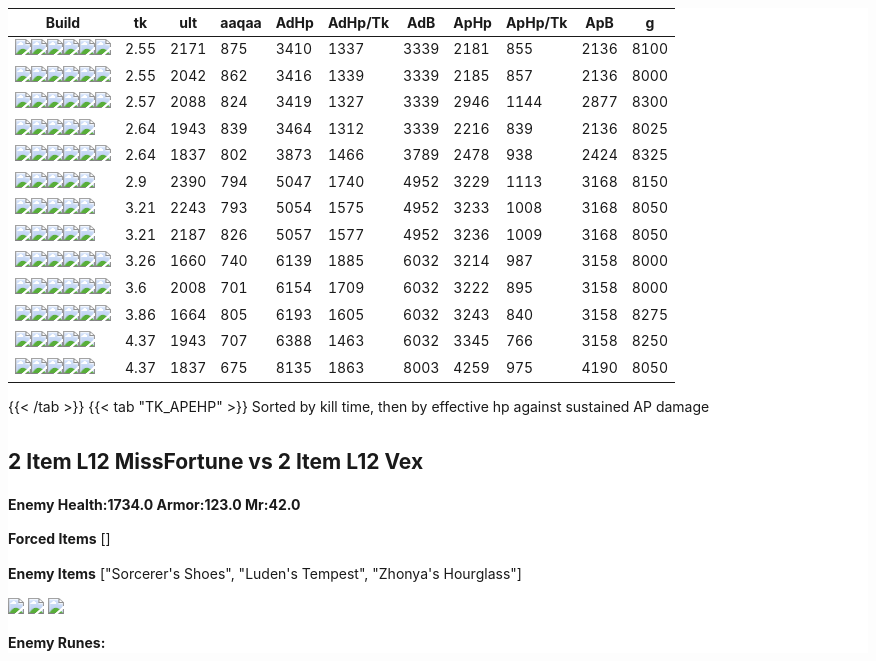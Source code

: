 



 Build |tk|ult|aaqaa|AdHp|AdHp/Tk|AdB|ApHp|ApHp/Tk|ApB|g
-|-|-|-|-|-|-|-|-|-|-
![](/item/6691.png)![](/item/6672.png)![](/item/2422.png)![](/item/1053.png)![](/item/1055.png)![](/item/1036.png)|2.55|2171|875|3410|1337|3339|2181|855|2136|8100
![](/item/6672.png)![](/item/6676.png)![](/item/2422.png)![](/item/1053.png)![](/item/1055.png)![](/item/1036.png)|2.55|2042|862|3416|1339|3339|2185|857|2136|8000
![](/item/6691.png)![](/item/3091.png)![](/item/2422.png)![](/item/1053.png)![](/item/1055.png)![](/item/1036.png)|2.57|2088|824|3419|1327|3339|2946|1144|2877|8300
![](/item/3074.png)![](/item/6672.png)![](/item/2422.png)![](/item/1055.png)![](/item/1037.png)|2.64|1943|839|3464|1312|3339|2216|839|2136|8025
![](/item/6609.png)![](/item/6672.png)![](/item/2422.png)![](/item/1053.png)![](/item/1055.png)![](/item/1037.png)|2.64|1837|802|3873|1466|3789|2478|938|2424|8325
![](/item/6691.png)![](/item/6673.png)![](/item/2422.png)![](/item/1055.png)![](/item/1038.png)|2.9|2390|794|5047|1740|4952|3229|1113|3168|8150
![](/item/6673.png)![](/item/6676.png)![](/item/2422.png)![](/item/1055.png)![](/item/1038.png)|3.21|2243|793|5054|1575|4952|3233|1008|3168|8050
![](/item/6673.png)![](/item/3033.png)![](/item/2422.png)![](/item/1055.png)![](/item/1038.png)|3.21|2187|826|5057|1577|4952|3236|1009|3168|8050
![](/item/3026.png)![](/item/6672.png)![](/item/2422.png)![](/item/1053.png)![](/item/1055.png)![](/item/1036.png)|3.26|1660|740|6139|1885|6032|3214|987|3158|8000
![](/item/3026.png)![](/item/6676.png)![](/item/2422.png)![](/item/1053.png)![](/item/1055.png)![](/item/1036.png)|3.6|2008|701|6154|1709|6032|3222|895|3158|8000
![](/item/3153.png)![](/item/3026.png)![](/item/2422.png)![](/item/1055.png)![](/item/1037.png)![](/item/1036.png)|3.86|1664|805|6193|1605|6032|3243|840|3158|8275
![](/item/3072.png)![](/item/3026.png)![](/item/2422.png)![](/item/1055.png)![](/item/1038.png)|4.37|1943|707|6388|1463|6032|3345|766|3158|8250
![](/item/6673.png)![](/item/3026.png)![](/item/2422.png)![](/item/1055.png)![](/item/1038.png)|4.37|1837|675|8135|1863|8003|4259|975|4190|8050
{{< /tab >}}
{{< tab "TK_APEHP" >}}
Sorted by kill time, then by effective hp against sustained AP damage
## 2 Item L12 MissFortune vs 2 Item L12 Vex

**Enemy Health:1734.0 Armor:123.0 Mr:42.0**


**Forced Items** []








**Enemy Items** ["Sorcerer's Shoes", "Luden's Tempest", "Zhonya's Hourglass"]





![](/item/3020.png)
![](/item/6655.png)
![](/item/3157.png)



**Enemy Runes:**


